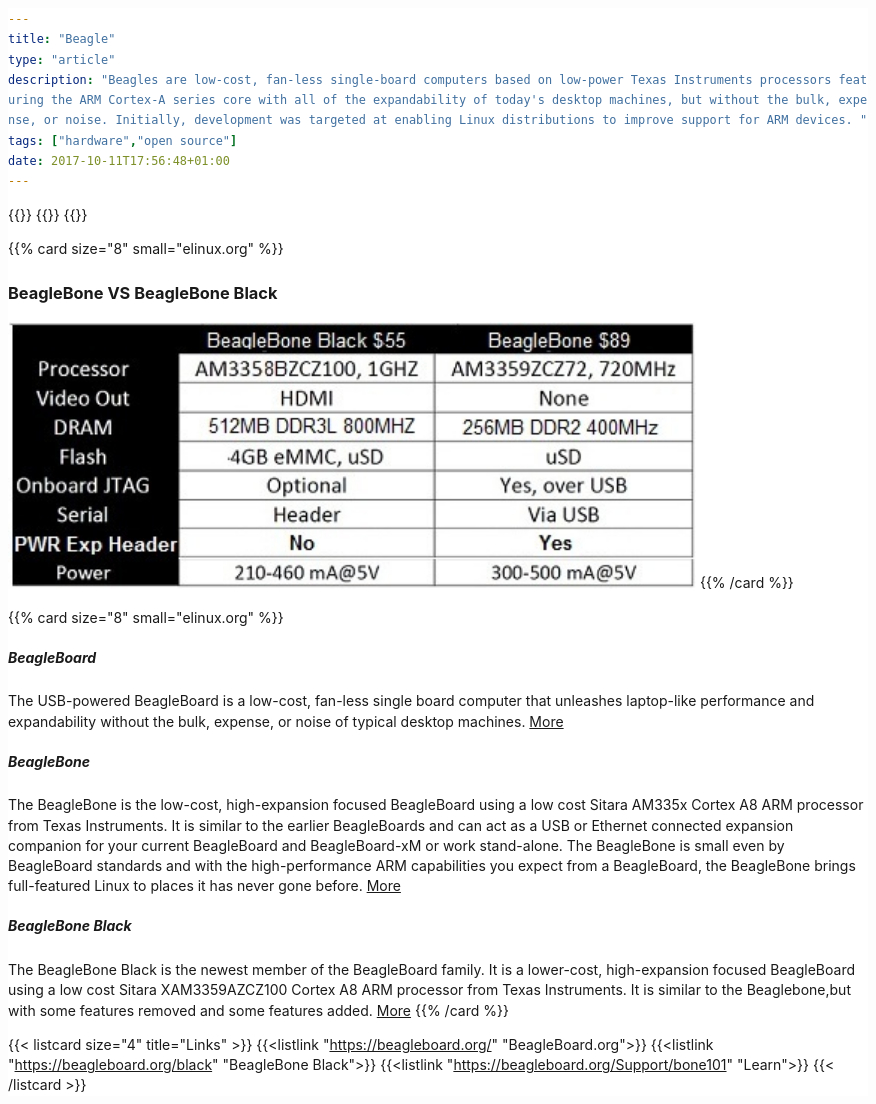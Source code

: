 ```yaml
---
title: "Beagle"
type: "article"
description: "Beagles are low-cost, fan-less single-board computers based on low-power Texas Instruments processors featuring the ARM Cortex-A series core with all of the expandability of today's desktop machines, but without the bulk, expense, or noise. Initially, development was targeted at enabling Linux distributions to improve support for ARM devices. "
tags: ["hardware","open source"]
date: 2017-10-11T17:56:48+01:00
---
```


{{<card size="4" small="BeagleBoard.org" style="info">}}
{{<description>}}
{{</card>}}

{{% card size="8" small="elinux.org" %}}
### BeagleBone VS BeagleBone Black
<a href="http://microbit.org/guide/features/" target="_blank"><img src="/img/articles/beagle-compare.jpg" title="Microbit Hardware" style="width: 80%;"></a>
{{% /card %}}

{{% card size="8" small="elinux.org" %}}
##### BeagleBoard

The USB-powered BeagleBoard is a low-cost, fan-less single board computer that unleashes laptop-like performance and expandability without the bulk, expense, or noise of typical desktop machines. [More](https://elinux.org/Beagleboard:BeagleBoard)

##### BeagleBone

The BeagleBone is the low-cost, high-expansion focused BeagleBoard using a low cost Sitara AM335x Cortex A8 ARM processor from Texas Instruments. It is similar to the earlier BeagleBoards and can act as a USB or Ethernet connected expansion companion for your current BeagleBoard and BeagleBoard-xM or work stand-alone. The BeagleBone is small even by BeagleBoard standards and with the high-performance ARM capabilities you expect from a BeagleBoard, the BeagleBone brings full-featured Linux to places it has never gone before. [More](https://beagleboard.org/bone-original)

##### BeagleBone Black
The BeagleBone Black is the newest member of the BeagleBoard family. It is a lower-cost, high-expansion focused BeagleBoard using a low cost Sitara XAM3359AZCZ100 Cortex A8 ARM processor from Texas Instruments. It is similar to the Beaglebone,but with some features removed and some features added. [More](https://elinux.org/Beagleboard:BeagleBoneBlack)
{{% /card %}}

{{< listcard size="4" title="Links" >}}
    {{<listlink "https://beagleboard.org/" "BeagleBoard.org">}}
    {{<listlink "https://beagleboard.org/black" "BeagleBone Black">}}
    {{<listlink "https://beagleboard.org/Support/bone101" "Learn">}}
{{< /listcard >}}